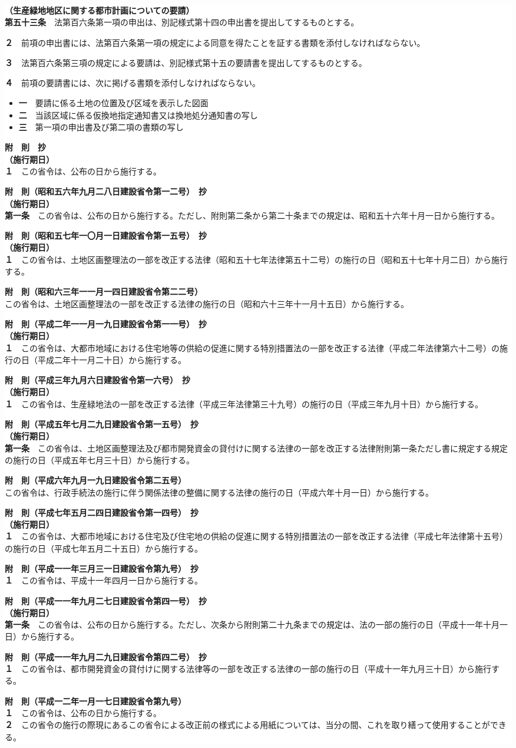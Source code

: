 **（生産緑地地区に関する都市計画についての要請）**  
**第五十三条**　法第百六条第一項の申出は、別記様式第十四の申出書を提出してするものとする。  
  
**２**　前項の申出書には、法第百六条第一項の規定による同意を得たことを証する書類を添付しなければならない。  
  
**３**　法第百六条第三項の規定による要請は、別記様式第十五の要請書を提出してするものとする。  
  
**４**　前項の要請書には、次に掲げる書類を添付しなければならない。  
* **一**　要請に係る土地の位置及び区域を表示した図面  
* **二**　当該区域に係る仮換地指定通知書又は換地処分通知書の写し  
* **三**　第一項の申出書及び第二項の書類の写し  
  
**附　則　抄**  
**（施行期日）**  
**１**　この省令は、公布の日から施行する。  
  
**附　則（昭和五六年九月二八日建設省令第一二号）　抄**  
**（施行期日）**  
**第一条**　この省令は、公布の日から施行する。ただし、附則第二条から第二十条までの規定は、昭和五十六年十月一日から施行する。  
  
**附　則（昭和五七年一〇月一日建設省令第一五号）　抄**  
**（施行期日）**  
**１**　この省令は、土地区画整理法の一部を改正する法律（昭和五十七年法律第五十二号）の施行の日（昭和五十七年十月二日）から施行する。  
  
**附　則（昭和六三年一一月一四日建設省令第二二号）**  
この省令は、土地区画整理法の一部を改正する法律の施行の日（昭和六十三年十一月十五日）から施行する。  
  
**附　則（平成二年一一月一九日建設省令第一一号）　抄**  
**（施行期日）**  
**１**　この省令は、大都市地域における住宅地等の供給の促進に関する特別措置法の一部を改正する法律（平成二年法律第六十二号）の施行の日（平成二年十一月二十日）から施行する。  
  
**附　則（平成三年九月六日建設省令第一六号）　抄**  
**（施行期日）**  
**１**　この省令は、生産緑地法の一部を改正する法律（平成三年法律第三十九号）の施行の日（平成三年九月十日）から施行する。  
  
**附　則（平成五年七月二九日建設省令第一五号）　抄**  
**（施行期日）**  
**第一条**　この省令は、土地区画整理法及び都市開発資金の貸付けに関する法律の一部を改正する法律附則第一条ただし書に規定する規定の施行の日（平成五年七月三十日）から施行する。  
  
**附　則（平成六年九月一九日建設省令第二五号）**  
この省令は、行政手続法の施行に伴う関係法律の整備に関する法律の施行の日（平成六年十月一日）から施行する。  
  
**附　則（平成七年五月二四日建設省令第一四号）　抄**  
**（施行期日）**  
**１**　この省令は、大都市地域における住宅及び住宅地の供給の促進に関する特別措置法の一部を改正する法律（平成七年法律第十五号）の施行の日（平成七年五月二十五日）から施行する。  
  
**附　則（平成一一年三月三一日建設省令第九号）　抄**  
**１**　この省令は、平成十一年四月一日から施行する。  
  
**附　則（平成一一年九月二七日建設省令第四一号）　抄**  
**（施行期日）**  
**第一条**　この省令は、公布の日から施行する。ただし、次条から附則第二十九条までの規定は、法の一部の施行の日（平成十一年十月一日）から施行する。  
  
**附　則（平成一一年九月二九日建設省令第四二号）　抄**  
**１**　この省令は、都市開発資金の貸付けに関する法律等の一部を改正する法律の一部の施行の日（平成十一年九月三十日）から施行する。  
  
**附　則（平成一二年一月一七日建設省令第九号）**  
**１**　この省令は、公布の日から施行する。  
**２**　この省令の施行の際現にあるこの省令による改正前の様式による用紙については、当分の間、これを取り繕って使用することができる。  
  